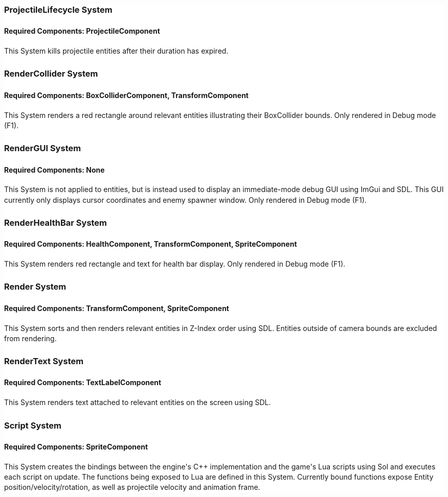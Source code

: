 ### ProjectileLifecycle System
#### Required Components: ProjectileComponent
This System kills projectile entities after their duration has expired.

### RenderCollider System
#### Required Components: BoxColliderComponent, TransformComponent
This System renders a red rectangle around relevant entities illustrating their BoxCollider bounds. Only rendered in Debug mode (F1).

### RenderGUI System
#### Required Components: None
This System is not applied to entities, but is instead used to display an immediate-mode debug GUI using ImGui and SDL. This GUI currently only displays cursor coordinates and enemy spawner window. Only rendered in Debug mode (F1).

### RenderHealthBar System
#### Required Components: HealthComponent, TransformComponent, SpriteComponent
This System renders red rectangle and text for health bar display. Only rendered in Debug mode (F1).

### Render System
#### Required Components: TransformComponent, SpriteComponent
This System sorts and then renders relevant entities in Z-Index order using SDL. Entities outside of camera bounds are excluded from rendering. 

### RenderText System
#### Required Components: TextLabelComponent
This System renders text attached to relevant entities on the screen using SDL.

### Script System
#### Required Components: SpriteComponent
This System creates the bindings between the engine's C++ implementation and the game's Lua scripts using Sol and executes each script on update. The functions being exposed to Lua are defined in this System. Currently bound functions expose Entity position/velocity/rotation, as well as projectile velocity and animation frame.

